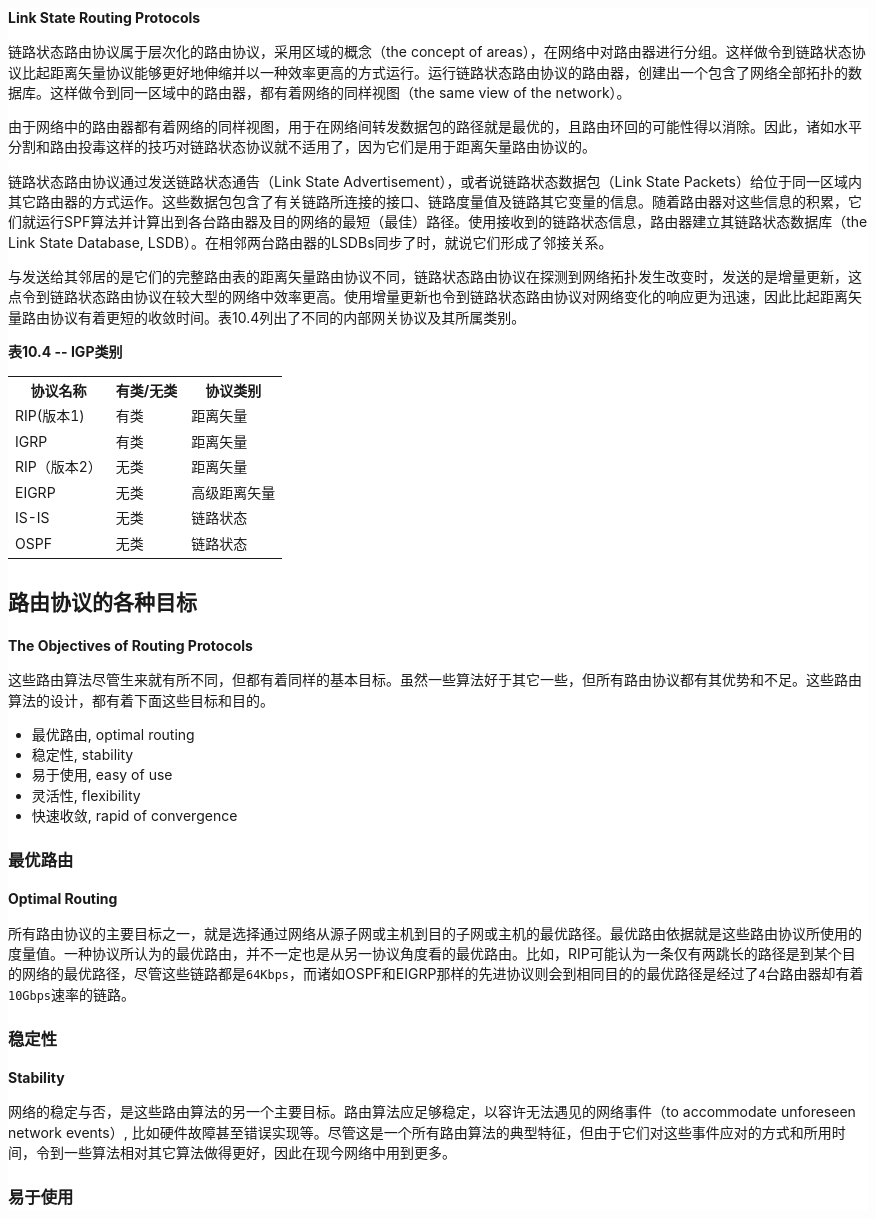 **Link State Routing Protocols**

链路状态路由协议属于层次化的路由协议，采用区域的概念（the concept of areas），在网络中对路由器进行分组。这样做令到链路状态协议比起距离矢量协议能够更好地伸缩并以一种效率更高的方式运行。运行链路状态路由协议的路由器，创建出一个包含了网络全部拓扑的数据库。这样做令到同一区域中的路由器，都有着网络的同样视图（the same view of the network）。

由于网络中的路由器都有着网络的同样视图，用于在网络间转发数据包的路径就是最优的，且路由环回的可能性得以消除。因此，诸如水平分割和路由投毒这样的技巧对链路状态协议就不适用了，因为它们是用于距离矢量路由协议的。

链路状态路由协议通过发送链路状态通告（Link State Advertisement），或者说链路状态数据包（Link State Packets）给位于同一区域内其它路由器的方式运作。这些数据包包含了有关链路所连接的接口、链路度量值及链路其它变量的信息。随着路由器对这些信息的积累，它们就运行SPF算法并计算出到各台路由器及目的网络的最短（最佳）路径。使用接收到的链路状态信息，路由器建立其链路状态数据库（the Link State Database, LSDB）。在相邻两台路由器的LSDBs同步了时，就说它们形成了邻接关系。

与发送给其邻居的是它们的完整路由表的距离矢量路由协议不同，链路状态路由协议在探测到网络拓扑发生改变时，发送的是增量更新，这点令到链路状态路由协议在较大型的网络中效率更高。使用增量更新也令到链路状态路由协议对网络变化的响应更为迅速，因此比起距离矢量路由协议有着更短的收敛时间。表10.4列出了不同的内部网关协议及其所属类别。

**表10.4 -- IGP类别**

<table>
<tr><th>协议名称</th><th>有类/无类</th><th>协议类别</th></tr>
<tr><td>RIP(版本1)</td><td>有类</td><td>距离矢量</td></tr>
<tr><td>IGRP</td><td>有类</td><td>距离矢量</td></tr>
<tr><td>RIP（版本2）</td><td>无类</td><td>距离矢量</td></tr>
<tr><td>EIGRP</td><td>无类</td><td>高级距离矢量</td></tr>
<tr><td>IS-IS</td><td>无类</td><td>链路状态</td></tr>
<tr><td>OSPF</td><td>无类</td><td>链路状态</td></tr>
</table>

## 路由协议的各种目标

**The Objectives of Routing Protocols**

这些路由算法尽管生来就有所不同，但都有着同样的基本目标。虽然一些算法好于其它一些，但所有路由协议都有其优势和不足。这些路由算法的设计，都有着下面这些目标和目的。

- 最优路由, optimal routing
- 稳定性, stability
- 易于使用, easy of use
- 灵活性, flexibility
- 快速收敛, rapid of convergence

### 最优路由

**Optimal Routing**

所有路由协议的主要目标之一，就是选择通过网络从源子网或主机到目的子网或主机的最优路径。最优路由依据就是这些路由协议所使用的度量值。一种协议所认为的最优路由，并不一定也是从另一协议角度看的最优路由。比如，RIP可能认为一条仅有两跳长的路径是到某个目的网络的最优路径，尽管这些链路都是`64Kbps`，而诸如OSPF和EIGRP那样的先进协议则会到相同目的的最优路径是经过了`4`台路由器却有着`10Gbps`速率的链路。

### 稳定性

**Stability**

网络的稳定与否，是这些路由算法的另一个主要目标。路由算法应足够稳定，以容许无法遇见的网络事件（to accommodate unforeseen network events）, 比如硬件故障甚至错误实现等。尽管这是一个所有路由算法的典型特征，但由于它们对这些事件应对的方式和所用时间，令到一些算法相对其它算法做得更好，因此在现今网络中用到更多。

### 易于使用
